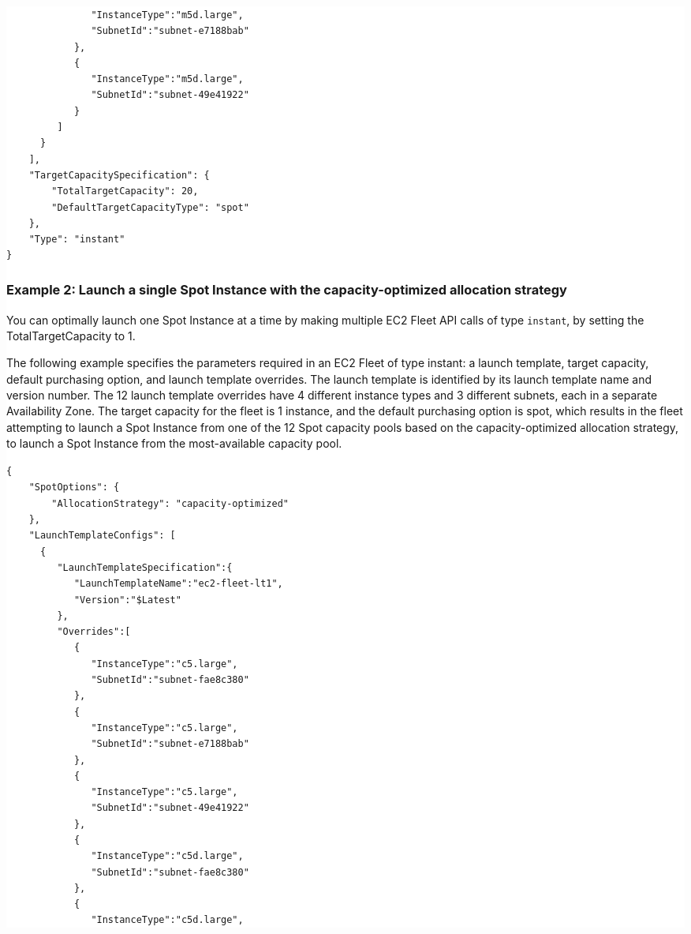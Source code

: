 ```
               "InstanceType":"m5d.large",
               "SubnetId":"subnet-e7188bab"
            },
            {
               "InstanceType":"m5d.large",
               "SubnetId":"subnet-49e41922"
            }
         ]
      }
    ],
    "TargetCapacitySpecification": {
        "TotalTargetCapacity": 20,
        "DefaultTargetCapacityType": "spot"
    },
    "Type": "instant"
}
```

### Example 2: Launch a single Spot Instance with the capacity\-optimized allocation strategy<a name="instant-fleet-example-2"></a>

You can optimally launch one Spot Instance at a time by making multiple EC2 Fleet API calls of type `instant`, by setting the TotalTargetCapacity to 1\.

The following example specifies the parameters required in an EC2 Fleet of type instant: a launch template, target capacity, default purchasing option, and launch template overrides\. The launch template is identified by its launch template name and version number\. The 12 launch template overrides have 4 different instance types and 3 different subnets, each in a separate Availability Zone\. The target capacity for the fleet is 1 instance, and the default purchasing option is spot, which results in the fleet attempting to launch a Spot Instance from one of the 12 Spot capacity pools based on the capacity\-optimized allocation strategy, to launch a Spot Instance from the most\-available capacity pool\.

```
{
    "SpotOptions": {
        "AllocationStrategy": "capacity-optimized"
    },
    "LaunchTemplateConfigs": [
      {
         "LaunchTemplateSpecification":{
            "LaunchTemplateName":"ec2-fleet-lt1",
            "Version":"$Latest"
         },
         "Overrides":[
            {
               "InstanceType":"c5.large",
               "SubnetId":"subnet-fae8c380"
            },
            {
               "InstanceType":"c5.large",
               "SubnetId":"subnet-e7188bab"
            },
            {
               "InstanceType":"c5.large",
               "SubnetId":"subnet-49e41922"
            },
            {
               "InstanceType":"c5d.large",
               "SubnetId":"subnet-fae8c380"
            },
            {
               "InstanceType":"c5d.large",
```